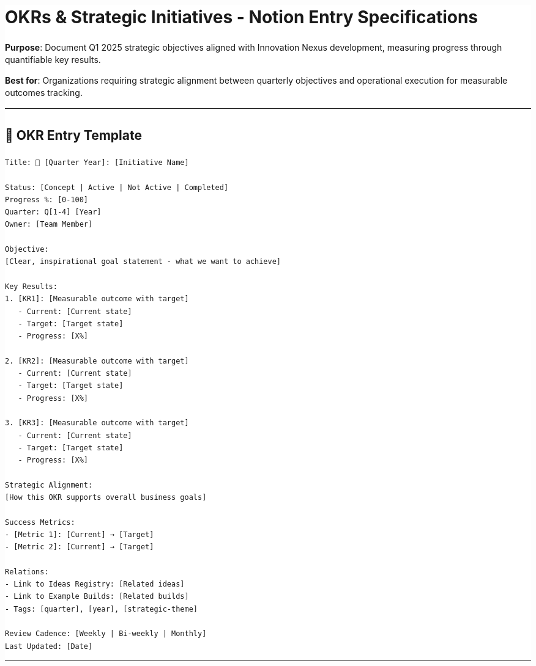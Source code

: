 # OKRs & Strategic Initiatives - Notion Entry Specifications

**Purpose**: Document Q1 2025 strategic objectives aligned with Innovation Nexus development, measuring progress through quantifiable key results.

**Best for**: Organizations requiring strategic alignment between quarterly objectives and operational execution for measurable outcomes tracking.

---

## 🎯 OKR Entry Template

```
Title: 🎯 [Quarter Year]: [Initiative Name]

Status: [Concept | Active | Not Active | Completed]
Progress %: [0-100]
Quarter: Q[1-4] [Year]
Owner: [Team Member]

Objective:
[Clear, inspirational goal statement - what we want to achieve]

Key Results:
1. [KR1]: [Measurable outcome with target]
   - Current: [Current state]
   - Target: [Target state]
   - Progress: [X%]

2. [KR2]: [Measurable outcome with target]
   - Current: [Current state]
   - Target: [Target state]
   - Progress: [X%]

3. [KR3]: [Measurable outcome with target]
   - Current: [Current state]
   - Target: [Target state]
   - Progress: [X%]

Strategic Alignment:
[How this OKR supports overall business goals]

Success Metrics:
- [Metric 1]: [Current] → [Target]
- [Metric 2]: [Current] → [Target]

Relations:
- Link to Ideas Registry: [Related ideas]
- Link to Example Builds: [Related builds]
- Tags: [quarter], [year], [strategic-theme]

Review Cadence: [Weekly | Bi-weekly | Monthly]
Last Updated: [Date]
```

---